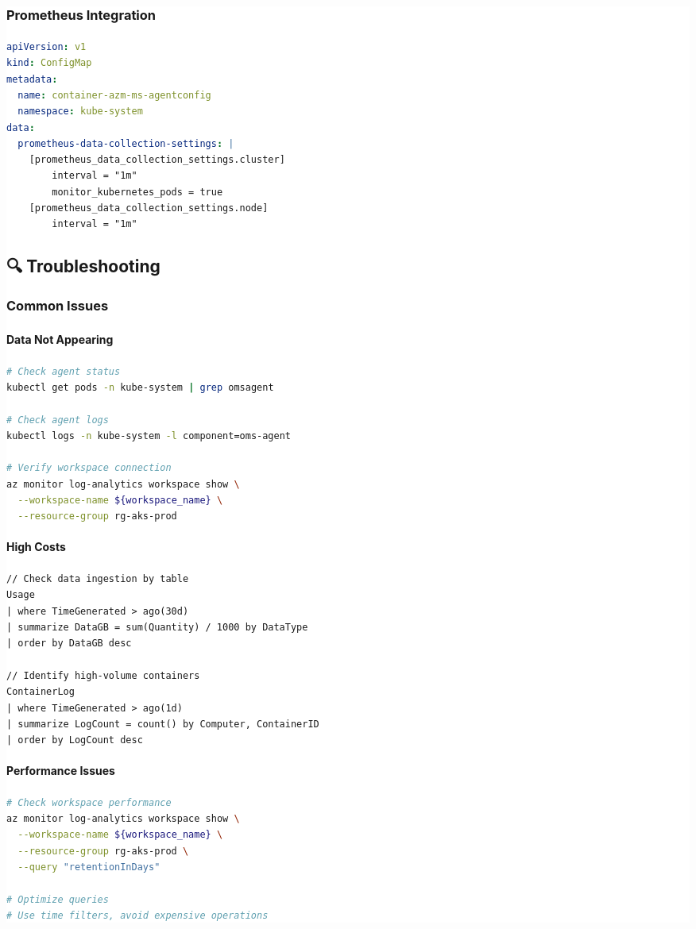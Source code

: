 ### Prometheus Integration
```yaml
apiVersion: v1
kind: ConfigMap
metadata:
  name: container-azm-ms-agentconfig
  namespace: kube-system
data:
  prometheus-data-collection-settings: |
    [prometheus_data_collection_settings.cluster]
        interval = "1m"
        monitor_kubernetes_pods = true
    [prometheus_data_collection_settings.node]
        interval = "1m"
```

## 🔍 Troubleshooting

### Common Issues

#### Data Not Appearing
```bash
# Check agent status
kubectl get pods -n kube-system | grep omsagent

# Check agent logs
kubectl logs -n kube-system -l component=oms-agent

# Verify workspace connection
az monitor log-analytics workspace show \
  --workspace-name ${workspace_name} \
  --resource-group rg-aks-prod
```

#### High Costs
```kusto
// Check data ingestion by table
Usage
| where TimeGenerated > ago(30d)
| summarize DataGB = sum(Quantity) / 1000 by DataType
| order by DataGB desc

// Identify high-volume containers
ContainerLog
| where TimeGenerated > ago(1d)
| summarize LogCount = count() by Computer, ContainerID
| order by LogCount desc
```

#### Performance Issues
```bash
# Check workspace performance
az monitor log-analytics workspace show \
  --workspace-name ${workspace_name} \
  --resource-group rg-aks-prod \
  --query "retentionInDays"

# Optimize queries
# Use time filters, avoid expensive operations
```
